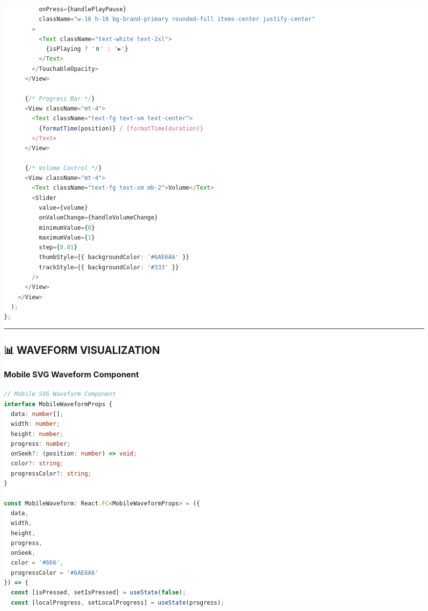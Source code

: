 ```typescript
          onPress={handlePlayPause}
          className="w-16 h-16 bg-brand-primary rounded-full items-center justify-center"
        >
          <Text className="text-white text-2xl">
            {isPlaying ? '⏸️' : '▶️'}
          </Text>
        </TouchableOpacity>
      </View>
      
      {/* Progress Bar */}
      <View className="mt-4">
        <Text className="text-fg text-sm text-center">
          {formatTime(position)} / {formatTime(duration)}
        </Text>
      </View>
      
      {/* Volume Control */}
      <View className="mt-4">
        <Text className="text-fg text-sm mb-2">Volume</Text>
        <Slider
          value={volume}
          onValueChange={handleVolumeChange}
          minimumValue={0}
          maximumValue={1}
          step={0.01}
          thumbStyle={{ backgroundColor: '#6AE6A6' }}
          trackStyle={{ backgroundColor: '#333' }}
        />
      </View>
    </View>
  );
};
```

---

## 📊 **WAVEFORM VISUALIZATION**

### **Mobile SVG Waveform Component**

```typescript
// Mobile SVG Waveform Component
interface MobileWaveformProps {
  data: number[];
  width: number;
  height: number;
  progress: number;
  onSeek?: (position: number) => void;
  color?: string;
  progressColor?: string;
}

const MobileWaveform: React.FC<MobileWaveformProps> = ({
  data,
  width,
  height,
  progress,
  onSeek,
  color = '#666',
  progressColor = '#6AE6A6'
}) => {
  const [isPressed, setIsPressed] = useState(false);
  const [localProgress, setLocalProgress] = useState(progress);
```
